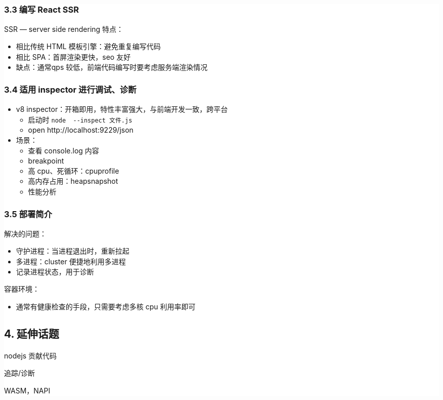 

### 3.3 编写 React SSR

SSR — server side rendering 特点：

+ 相比传统 HTML 模板引擎：避免重复编写代码
+ 相比 SPA：首屏渲染更快，seo 友好
+ 缺点：通常qps 较低，前端代码编写时要考虑服务端渲染情况

### 3.4 适用 inspector 进行调试、诊断

+ v8 inspector：开箱即用，特性丰富强大，与前端开发一致，跨平台
  + 启动时 `node  --inspect 文件.js `
  + open http://localhost:9229/json
+ 场景：
  + 查看 console.log 内容
  + breakpoint
  + 高 cpu、死循环：cpuprofile
  + 高内存占用：heapsnapshot
  + 性能分析

### 3.5 部署简介

解决的问题：

+ 守护进程：当进程退出时，重新拉起
+ 多进程：cluster 便捷地利用多进程
+ 记录进程状态，用于诊断

容器环境：

+ 通常有健康检查的手段，只需要考虑多核 cpu 利用率即可

## 4. 延伸话题

nodejs 贡献代码

追踪/诊断

WASM，NAPI 

